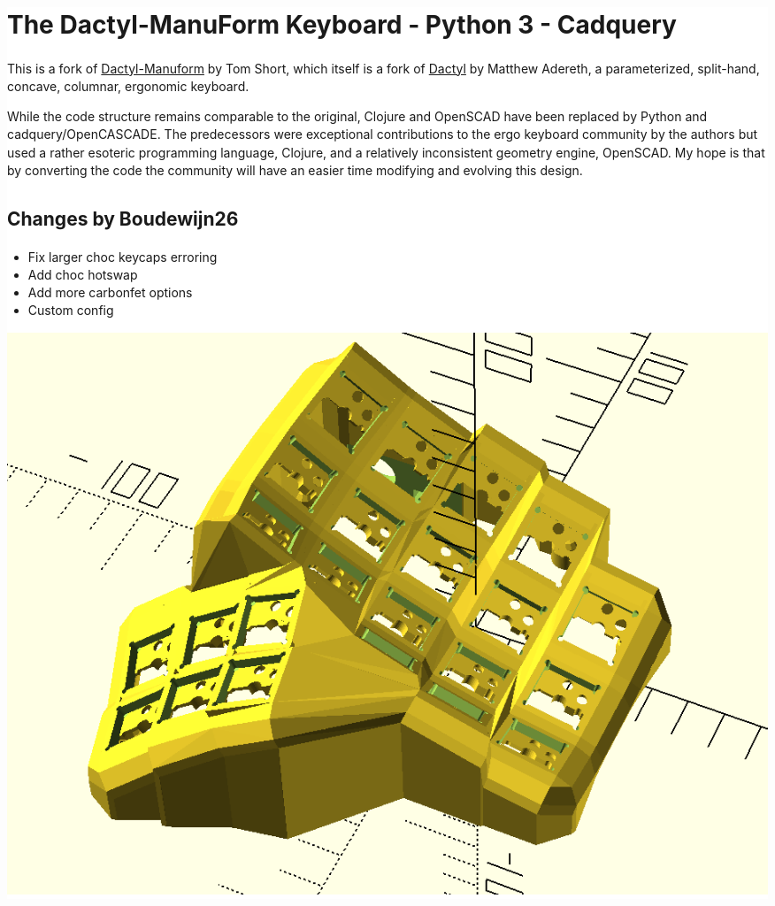 # The Dactyl-ManuForm Keyboard - Python 3 - Cadquery

This is a fork of [Dactyl-Manuform](https://github.com/tshort/dactyl-keyboard) by Tom Short, which itself is a fork of [Dactyl](https://github.com/adereth/dactyl-keyboard) by Matthew Adereth, a parameterized, split-hand, concave, columnar, ergonomic keyboard.

While the code structure remains comparable to the original, Clojure and OpenSCAD have been replaced by Python and cadquery/OpenCASCADE. The predecessors were exceptional contributions to the ergo keyboard community by the authors but used a rather esoteric programming language, Clojure, and a relatively inconsistent geometry engine, OpenSCAD. My hope is that by converting the code the community will have an easier time modifying and evolving this design.

## Changes by Boudewijn26

- Fix larger choc keycaps erroring
- Add choc hotswap
- Add more carbonfet options
- Custom config

![Result](./resources/picture.png)

